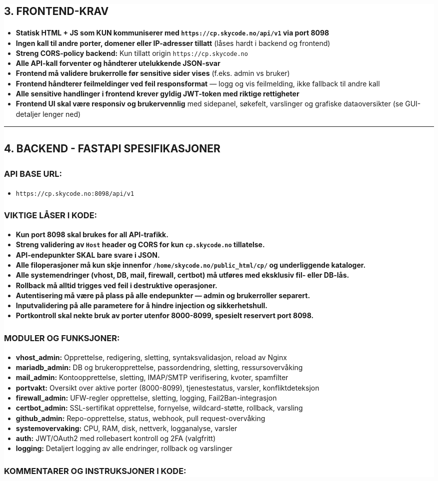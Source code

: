
## 3. FRONTEND-KRAV

* **Statisk HTML + JS som KUN kommuniserer med `https://cp.skycode.no/api/v1` via port 8098**
* **Ingen kall til andre porter, domener eller IP-adresser tillatt** (låses hardt i backend og frontend)
* **Streng CORS-policy backend:** Kun tillatt origin `https://cp.skycode.no`
* **Alle API-kall forventer og håndterer utelukkende JSON-svar**
* **Frontend må validere brukerrolle før sensitive sider vises** (f.eks. admin vs bruker)
* **Frontend håndterer feilmeldinger ved feil responsformat** — logg og vis feilmelding, ikke fallback til andre kall
* **Alle sensitive handlinger i frontend krever gyldig JWT-token med riktige rettigheter**
* **Frontend UI skal være responsiv og brukervennlig** med sidepanel, søkefelt, varslinger og grafiske dataoversikter (se GUI-detaljer lenger ned)

---

## 4. BACKEND - FASTAPI SPESIFIKASJONER

### API BASE URL:

* `https://cp.skycode.no:8098/api/v1`

### VIKTIGE LÅSER I KODE:

* **Kun port 8098 skal brukes for all API-trafikk.**
* **Streng validering av `Host` header og CORS for kun `cp.skycode.no` tillatelse.**
* **API-endepunkter SKAL bare svare i JSON.**
* **Alle filoperasjoner må kun skje innenfor `/home/skycode.no/public_html/cp/` og underliggende kataloger.**
* **Alle systemendringer (vhost, DB, mail, firewall, certbot) må utføres med eksklusiv fil- eller DB-lås.**
* **Rollback må alltid trigges ved feil i destruktive operasjoner.**
* **Autentisering må være på plass på alle endepunkter — admin og brukerroller separert.**
* **Inputvalidering på alle parametere for å hindre injection og sikkerhetshull.**
* **Portkontroll skal nekte bruk av porter utenfor 8000-8099, spesielt reservert port 8098.**

### MODULER OG FUNKSJONER:

* **vhost\_admin:** Opprettelse, redigering, sletting, syntaksvalidasjon, reload av Nginx
* **mariadb\_admin:** DB og brukeropprettelse, passordendring, sletting, ressursovervåking
* **mail\_admin:** Kontoopprettelse, sletting, IMAP/SMTP verifisering, kvoter, spamfilter
* **portvakt:** Oversikt over aktive porter (8000-8099), tjenestestatus, varsler, konfliktdeteksjon
* **firewall\_admin:** UFW-regler opprettelse, sletting, logging, Fail2Ban-integrasjon
* **certbot\_admin:** SSL-sertifikat opprettelse, fornyelse, wildcard-støtte, rollback, varsling
* **github\_admin:** Repo-opprettelse, status, webhook, pull request-overvåking
* **systemovervaking:** CPU, RAM, disk, nettverk, logganalyse, varsler
* **auth:** JWT/OAuth2 med rollebasert kontroll og 2FA (valgfritt)
* **logging:** Detaljert logging av alle endringer, rollback og varslinger

### KOMMENTARER OG INSTRUKSJONER I KODE:
